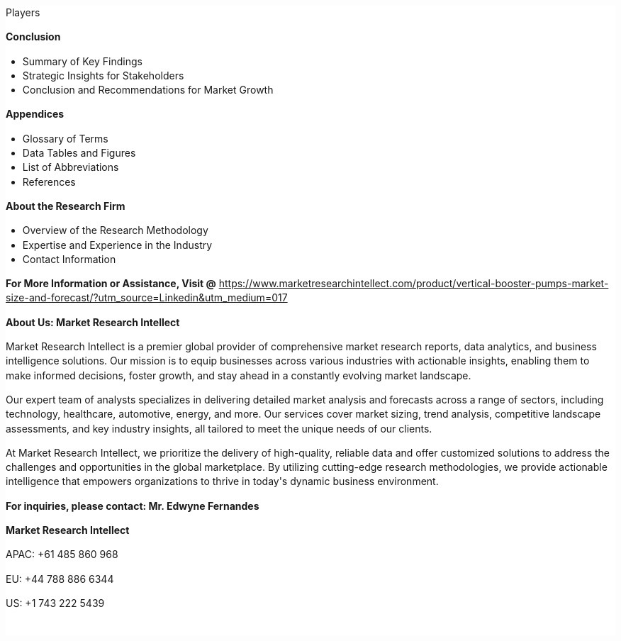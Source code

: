Players</li></ul><p><strong>Conclusion</strong></p><ul><li>Summary of Key Findings</li><li>Strategic Insights for Stakeholders</li><li>Conclusion and Recommendations for Market Growth</li></ul><p><strong>Appendices</strong></p><ul><li>Glossary of Terms</li><li>Data Tables and Figures</li><li>List of Abbreviations</li><li>References</li></ul><p><strong>About the Research Firm</strong></p><ul><li>Overview of the Research Methodology</li><li>Expertise and Experience in the Industry</li><li>Contact Information</li></ul></div><div class="article-main__content" data-test-id="publishing-text-block"><p><span class="font-[700]"><strong>For More Information or Assistance, Visit @</strong>&nbsp;<a href="https://www.marketresearchintellect.com/product/vertical-booster-pumps-market-size-and-forecast/?utm_source=Linkedin&utm_medium=017">https://www.marketresearchintellect.com/product/vertical-booster-pumps-market-size-and-forecast/?utm_source=Linkedin&utm_medium=017</a></span></p><p><strong>About Us: Market Research Intellect</strong></p><p>Market Research Intellect is a premier global provider of comprehensive market research reports, data analytics, and business intelligence solutions. Our mission is to equip businesses across various industries with actionable insights, enabling them to make informed decisions, foster growth, and stay ahead in a constantly evolving market landscape.</p><p>Our expert team of analysts specializes in delivering detailed market analysis and forecasts across a range of sectors, including technology, healthcare, automotive, energy, and more. Our services cover market sizing, trend analysis, competitive landscape assessments, and key industry insights, all tailored to meet the unique needs of our clients.</p><p>At Market Research Intellect, we prioritize the delivery of high-quality, reliable data and offer customized solutions to address the challenges and opportunities in the global marketplace. By utilizing cutting-edge research methodologies, we provide actionable intelligence that empowers organizations to thrive in today's dynamic business environment.</p><p><strong>For inquiries, please contact: Mr. Edwyne Fernandes</strong></p><p><strong>Market Research Intellect</strong></p><p>APAC: +61 485 860 968</p><p>EU: +44 788 886 6344</p><p>US: +1 743 222 5439</p></div><div class="article-main__content" data-test-id="publishing-text-block">&nbsp;</div>
